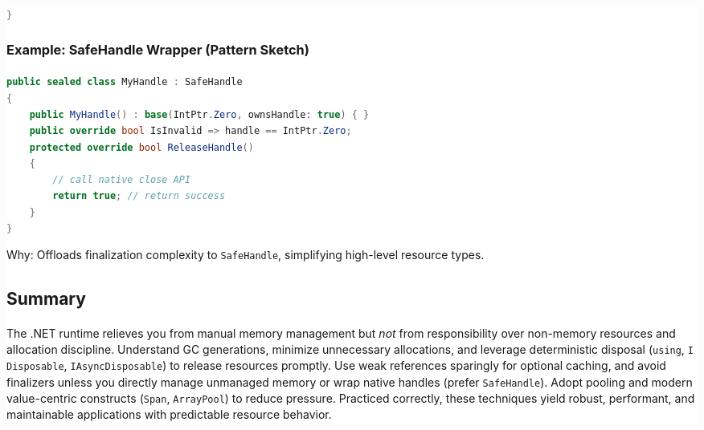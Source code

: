 ```csharp
}
```

### Example: SafeHandle Wrapper (Pattern Sketch)
```csharp
public sealed class MyHandle : SafeHandle
{
    public MyHandle() : base(IntPtr.Zero, ownsHandle: true) { }
    public override bool IsInvalid => handle == IntPtr.Zero;
    protected override bool ReleaseHandle()
    {
        // call native close API
        return true; // return success
    }
}
```
Why: Offloads finalization complexity to `SafeHandle`, simplifying high-level resource types.

## Summary

The .NET runtime relieves you from manual memory management but *not* from responsibility over non-memory resources and allocation discipline. Understand GC generations, minimize unnecessary allocations, and leverage deterministic disposal (`using`, `IDisposable`, `IAsyncDisposable`) to release resources promptly. Use weak references sparingly for optional caching, and avoid finalizers unless you directly manage unmanaged memory or wrap native handles (prefer `SafeHandle`). Adopt pooling and modern value-centric constructs (`Span`, `ArrayPool`) to reduce pressure. Practiced correctly, these techniques yield robust, performant, and maintainable applications with predictable resource behavior.
